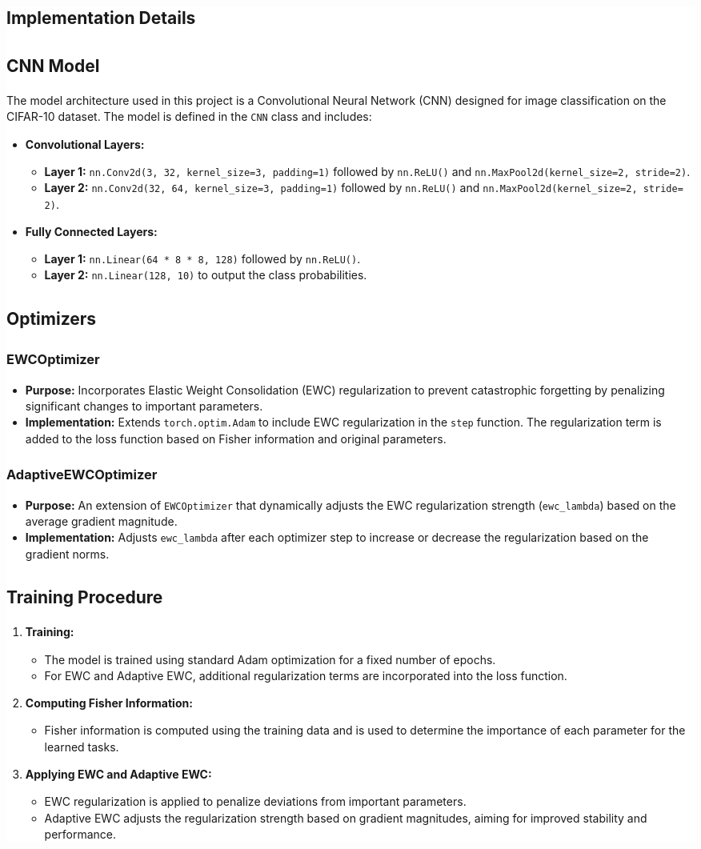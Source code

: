 

## Implementation Details

## CNN Model

The model architecture used in this project is a Convolutional Neural Network (CNN) designed for image classification on the CIFAR-10 dataset. The model is defined in the `CNN` class and includes:

- **Convolutional Layers:**
  - **Layer 1:** `nn.Conv2d(3, 32, kernel_size=3, padding=1)` followed by `nn.ReLU()` and `nn.MaxPool2d(kernel_size=2, stride=2)`.
  - **Layer 2:** `nn.Conv2d(32, 64, kernel_size=3, padding=1)` followed by `nn.ReLU()` and `nn.MaxPool2d(kernel_size=2, stride=2)`.

- **Fully Connected Layers:**
  - **Layer 1:** `nn.Linear(64 * 8 * 8, 128)` followed by `nn.ReLU()`.
  - **Layer 2:** `nn.Linear(128, 10)` to output the class probabilities.

## Optimizers

### EWCOptimizer

- **Purpose:** Incorporates Elastic Weight Consolidation (EWC) regularization to prevent catastrophic forgetting by penalizing significant changes to important parameters.
- **Implementation:** Extends `torch.optim.Adam` to include EWC regularization in the `step` function. The regularization term is added to the loss function based on Fisher information and original parameters.

### AdaptiveEWCOptimizer

- **Purpose:** An extension of `EWCOptimizer` that dynamically adjusts the EWC regularization strength (`ewc_lambda`) based on the average gradient magnitude.
- **Implementation:** Adjusts `ewc_lambda` after each optimizer step to increase or decrease the regularization based on the gradient norms.

## Training Procedure

1. **Training:** 
   - The model is trained using standard Adam optimization for a fixed number of epochs.
   - For EWC and Adaptive EWC, additional regularization terms are incorporated into the loss function.

2. **Computing Fisher Information:**
   - Fisher information is computed using the training data and is used to determine the importance of each parameter for the learned tasks.

3. **Applying EWC and Adaptive EWC:**
   - EWC regularization is applied to penalize deviations from important parameters.
   - Adaptive EWC adjusts the regularization strength based on gradient magnitudes, aiming for improved stability and performance.
